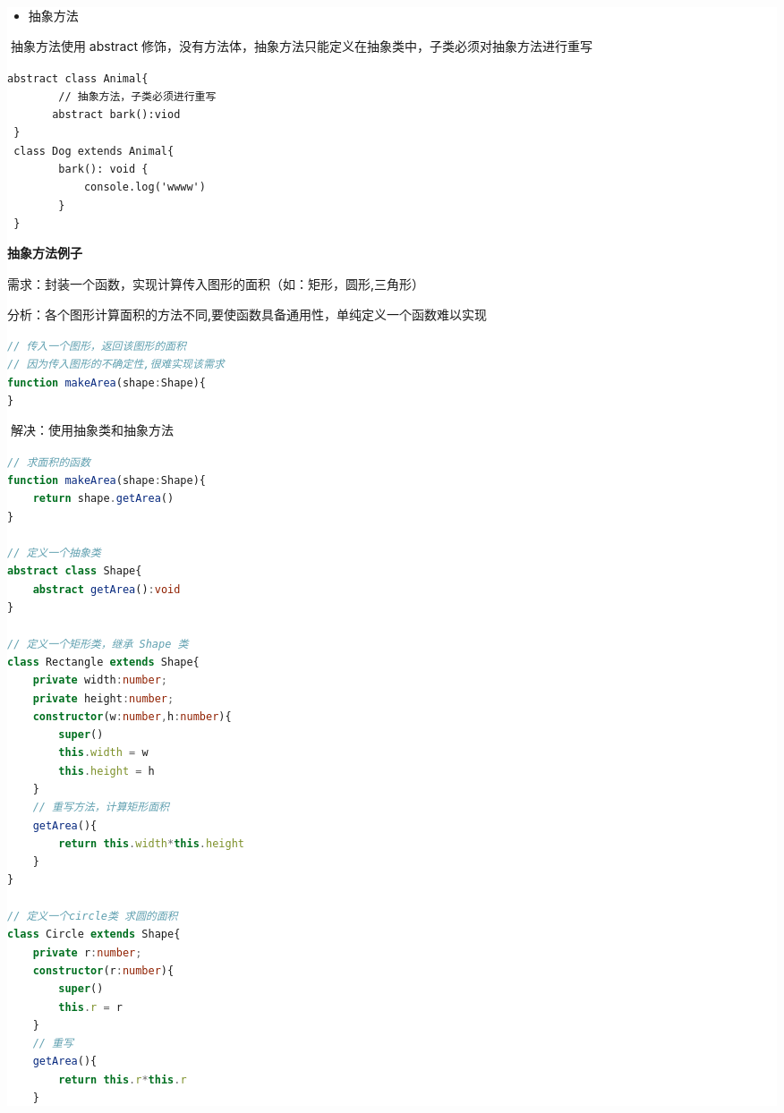 * 抽象方法

​	抽象方法使用 abstract 修饰，没有方法体，抽象方法只能定义在抽象类中，子类必须对抽象方法进行重写

``` tsx
abstract class Animal{
    	// 抽象方法，子类必须进行重写
       abstract bark():viod
 }
 class Dog extends Animal{
        bark(): void {
            console.log('wwww')
        }
 }
```

**抽象方法例子**

​	需求：封装一个函数，实现计算传入图形的面积（如：矩形，圆形,三角形）

​	分析：各个图形计算面积的方法不同,要使函数具备通用性，单纯定义一个函数难以实现

```ts
// 传入一个图形，返回该图形的面积
// 因为传入图形的不确定性,很难实现该需求
function makeArea(shape:Shape){
}
```

​	解决：使用抽象类和抽象方法

```ts
// 求面积的函数
function makeArea(shape:Shape){
    return shape.getArea()
}

// 定义一个抽象类
abstract class Shape{
    abstract getArea():void
}

// 定义一个矩形类，继承 Shape 类
class Rectangle extends Shape{
    private width:number;
    private height:number; 
    constructor(w:number,h:number){
        super()
        this.width = w
        this.height = h
    }
    // 重写方法，计算矩形面积
    getArea(){
        return this.width*this.height
    }
}

// 定义一个circle类 求圆的面积
class Circle extends Shape{
    private r:number;
    constructor(r:number){
        super()
        this.r = r
    }
    // 重写 
    getArea(){
        return this.r*this.r
    }
```